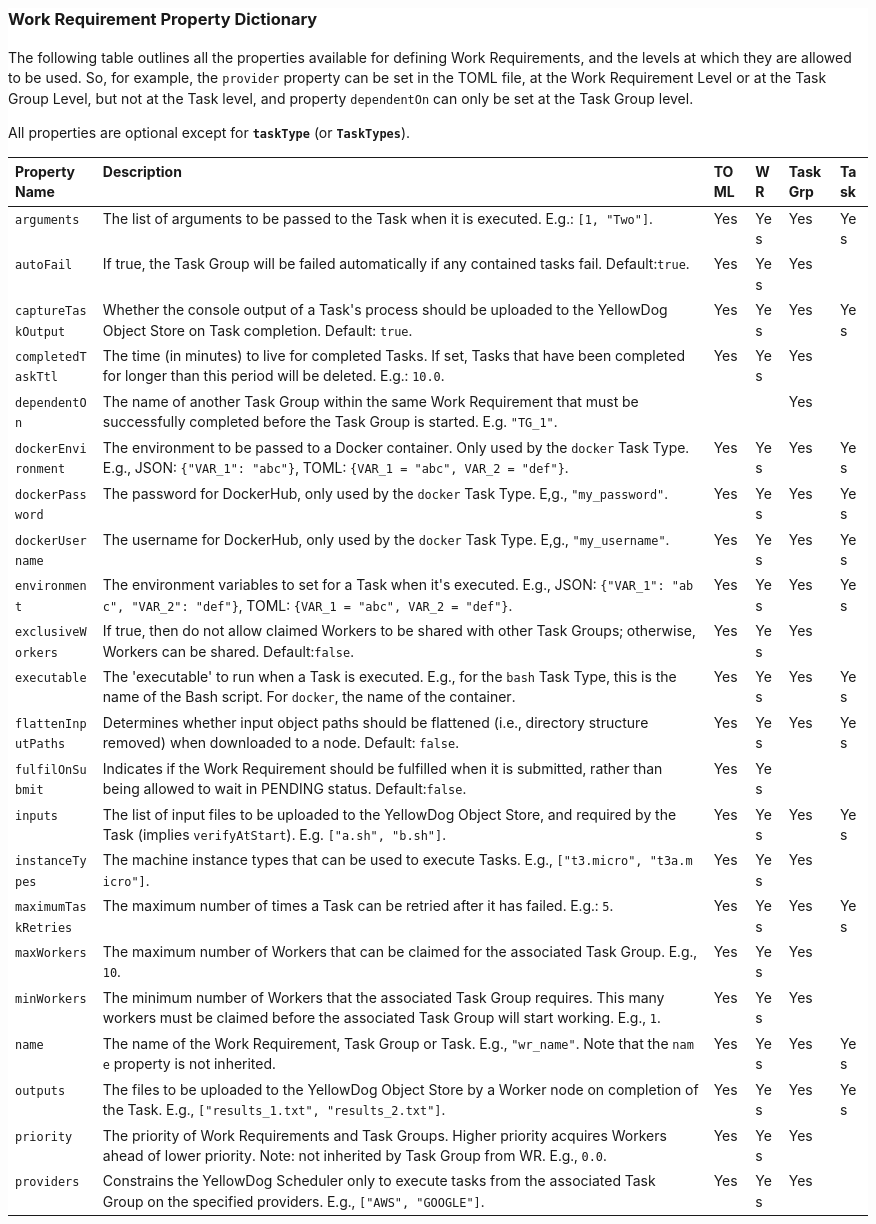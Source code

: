 ### Work Requirement Property Dictionary

The following table outlines all the properties available for defining Work Requirements, and the levels at which they are allowed to be used. So, for example, the `provider` property can be set in the TOML file, at the Work Requirement Level or at the Task Group Level, but not at the Task level, and property `dependentOn` can only be set at the Task Group level.

All properties are optional except for **`taskType`** (or **`TaskTypes`**).

| Property Name         | Description                                                                                                                                                              | TOML | WR  | Task Grp | Task |
|:----------------------|:-------------------------------------------------------------------------------------------------------------------------------------------------------------------------|:-----|:----|:---------|:-----|
| `arguments`           | The list of arguments to be passed to the Task when it is executed. E.g.: `[1, "Two"]`.                                                                                  | Yes  | Yes | Yes      | Yes  |
| `autoFail`            | If true, the Task Group will be failed automatically if any contained tasks fail. Default:`true`.                                                                        | Yes  | Yes | Yes      |      |
| `captureTaskOutput`   | Whether the console output of a Task's process should be uploaded to the YellowDog Object Store on Task completion. Default: `true`.                                     | Yes  | Yes | Yes      | Yes  |
| `completedTaskTtl`    | The time (in minutes) to live for completed Tasks. If set, Tasks that have been completed for longer than this period will be deleted. E.g.: `10.0`.                     | Yes  | Yes | Yes      |      |
| `dependentOn`         | The name of another Task Group within the same Work Requirement that must be successfully completed before the Task Group is started. E.g. `"TG_1"`.                     |      |     | Yes      |      |
| `dockerEnvironment`   | The environment to be passed to a Docker container. Only used by the `docker` Task Type. E.g., JSON: `{"VAR_1": "abc"}`, TOML: `{VAR_1 = "abc", VAR_2 = "def"}`.         | Yes  | Yes | Yes      | Yes  |
| `dockerPassword`      | The password for DockerHub, only used by the `docker` Task Type. E,g., `"my_password"`.                                                                                  | Yes  | Yes | Yes      | Yes  |
| `dockerUsername`      | The username for DockerHub, only used by the `docker` Task Type. E,g., `"my_username"`.                                                                                  | Yes  | Yes | Yes      | Yes  |
| `environment`         | The environment variables to set for a Task when it's executed. E.g., JSON: `{"VAR_1": "abc", "VAR_2": "def"}`, TOML: `{VAR_1 = "abc", VAR_2 = "def"}`.                  | Yes  | Yes | Yes      | Yes  |
| `exclusiveWorkers`    | If true, then do not allow claimed Workers to be shared with other Task Groups; otherwise, Workers can be shared. Default:`false`.                                       | Yes  | Yes | Yes      |      |
| `executable`          | The 'executable' to run when a Task is executed. E.g., for the `bash` Task Type, this is the name of the Bash script. For `docker`, the name of the container.           | Yes  | Yes | Yes      | Yes  |
| `flattenInputPaths`   | Determines whether input object paths should be flattened (i.e., directory structure removed) when downloaded to a node. Default: `false`.                               | Yes  | Yes | Yes      | Yes  |
| `fulfilOnSubmit`      | Indicates if the Work Requirement should be fulfilled when it is submitted, rather than being allowed to wait in PENDING status. Default:`false`.                        | Yes  | Yes |          |      |
| `inputs`              | The list of input files to be uploaded to the YellowDog Object Store, and required by the Task (implies `verifyAtStart`). E.g. `["a.sh", "b.sh"]`.                       | Yes  | Yes | Yes      | Yes  |
| `instanceTypes`       | The machine instance types that can be used to execute Tasks. E.g., `["t3.micro", "t3a.micro"]`.                                                                         | Yes  | Yes | Yes      |      |
| `maximumTaskRetries`  | The maximum number of times a Task can be retried after it has failed. E.g.: `5`.                                                                                        | Yes  | Yes | Yes      | Yes  |
| `maxWorkers`          | The maximum number of Workers that can be claimed for the associated Task Group. E.g., `10`.                                                                             | Yes  | Yes | Yes      |      |
| `minWorkers`          | The minimum number of Workers that the associated Task Group requires. This many workers must be claimed before the associated Task Group will start working. E.g., `1`. | Yes  | Yes | Yes      |      |
| `name`                | The name of the Work Requirement, Task Group or Task. E.g., `"wr_name"`. Note that the `name` property is not inherited.                                                 | Yes  | Yes | Yes      | Yes  |
| `outputs`             | The files to be uploaded to the YellowDog Object Store by a Worker node on completion of the Task. E.g., `["results_1.txt", "results_2.txt"]`.                           | Yes  | Yes | Yes      | Yes  |
| `priority`            | The priority of Work Requirements and Task Groups. Higher priority acquires Workers ahead of lower priority. Note: not inherited by Task Group from WR. E.g., `0.0`.     | Yes  | Yes | Yes      |      |
| `providers`           | Constrains the YellowDog Scheduler only to execute tasks from the associated Task Group on the specified providers. E.g., `["AWS", "GOOGLE"]`.                           | Yes  | Yes | Yes      |      |